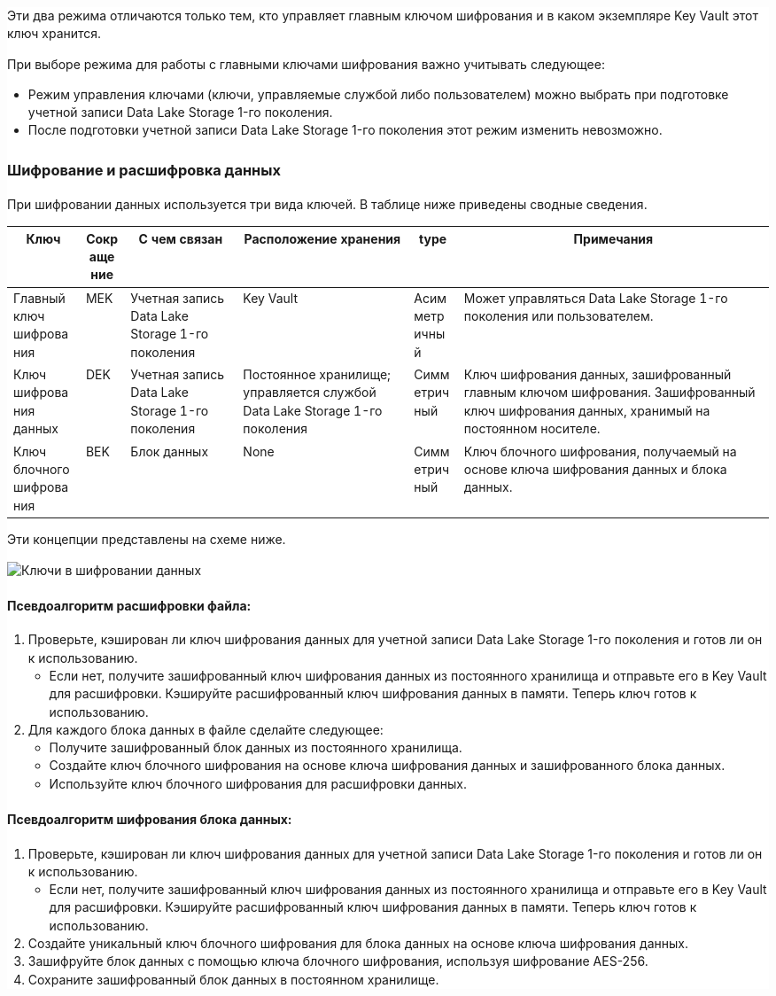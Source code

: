 
Эти два режима отличаются только тем, кто управляет главным ключом шифрования и в каком экземпляре Key Vault этот ключ хранится.

При выборе режима для работы с главными ключами шифрования важно учитывать следующее:

*   Режим управления ключами (ключи, управляемые службой либо пользователем) можно выбрать при подготовке учетной записи Data Lake Storage 1-го поколения.
*   После подготовки учетной записи Data Lake Storage 1-го поколения этот режим изменить невозможно.

### <a name="encryption-and-decryption-of-data"></a>Шифрование и расшифровка данных

При шифровании данных используется три вида ключей. В таблице ниже приведены сводные сведения.

| Ключ                   | Сокращение | С чем связан | Расположение хранения                             | type       | Примечания                                                                                                   |
|-----------------------|--------------|-----------------|----------------------------------------------|------------|---------------------------------------------------------------------------------------------------------|
| Главный ключ шифрования | MEK          | Учетная запись Data Lake Storage 1-го поколения | Key Vault                              | Асимметричный | Может управляться Data Lake Storage 1-го поколения или пользователем.                                                              |
| Ключ шифрования данных   | DEK          | Учетная запись Data Lake Storage 1-го поколения | Постоянное хранилище; управляется службой Data Lake Storage 1-го поколения | Симметричный  | Ключ шифрования данных, зашифрованный главным ключом шифрования. Зашифрованный ключ шифрования данных, хранимый на постоянном носителе. |
| Ключ блочного шифрования  | BEK          | Блок данных | None                                         | Симметричный  | Ключ блочного шифрования, получаемый на основе ключа шифрования данных и блока данных.                                                      |

Эти концепции представлены на схеме ниже.

![Ключи в шифровании данных](./media/data-lake-store-encryption/fig2.png)

#### <a name="pseudo-algorithm-when-a-file-is-to-be-decrypted"></a>Псевдоалгоритм расшифровки файла:
1.  Проверьте, кэширован ли ключ шифрования данных для учетной записи Data Lake Storage 1-го поколения и готов ли он к использованию.
    - Если нет, получите зашифрованный ключ шифрования данных из постоянного хранилища и отправьте его в Key Vault для расшифровки. Кэшируйте расшифрованный ключ шифрования данных в памяти. Теперь ключ готов к использованию.
2.  Для каждого блока данных в файле сделайте следующее:
    - Получите зашифрованный блок данных из постоянного хранилища.
    - Создайте ключ блочного шифрования на основе ключа шифрования данных и зашифрованного блока данных.
    - Используйте ключ блочного шифрования для расшифровки данных.


#### <a name="pseudo-algorithm-when-a-block-of-data-is-to-be-encrypted"></a>Псевдоалгоритм шифрования блока данных:
1.  Проверьте, кэширован ли ключ шифрования данных для учетной записи Data Lake Storage 1-го поколения и готов ли он к использованию.
    - Если нет, получите зашифрованный ключ шифрования данных из постоянного хранилища и отправьте его в Key Vault для расшифровки. Кэшируйте расшифрованный ключ шифрования данных в памяти. Теперь ключ готов к использованию.
2.  Создайте уникальный ключ блочного шифрования для блока данных на основе ключа шифрования данных.
3.  Зашифруйте блок данных с помощью ключа блочного шифрования, используя шифрование AES-256.
4.  Сохраните зашифрованный блок данных в постоянном хранилище.
